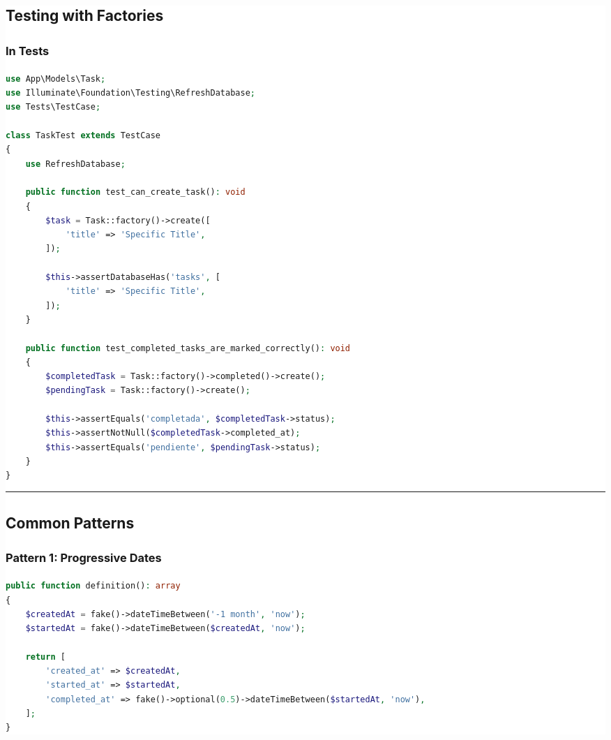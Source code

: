 ## Testing with Factories

### In Tests
```php
use App\Models\Task;
use Illuminate\Foundation\Testing\RefreshDatabase;
use Tests\TestCase;

class TaskTest extends TestCase
{
    use RefreshDatabase;

    public function test_can_create_task(): void
    {
        $task = Task::factory()->create([
            'title' => 'Specific Title',
        ]);

        $this->assertDatabaseHas('tasks', [
            'title' => 'Specific Title',
        ]);
    }

    public function test_completed_tasks_are_marked_correctly(): void
    {
        $completedTask = Task::factory()->completed()->create();
        $pendingTask = Task::factory()->create();

        $this->assertEquals('completada', $completedTask->status);
        $this->assertNotNull($completedTask->completed_at);
        $this->assertEquals('pendiente', $pendingTask->status);
    }
}
```

---

## Common Patterns

### Pattern 1: Progressive Dates
```php
public function definition(): array
{
    $createdAt = fake()->dateTimeBetween('-1 month', 'now');
    $startedAt = fake()->dateTimeBetween($createdAt, 'now');
    
    return [
        'created_at' => $createdAt,
        'started_at' => $startedAt,
        'completed_at' => fake()->optional(0.5)->dateTimeBetween($startedAt, 'now'),
    ];
}
```
